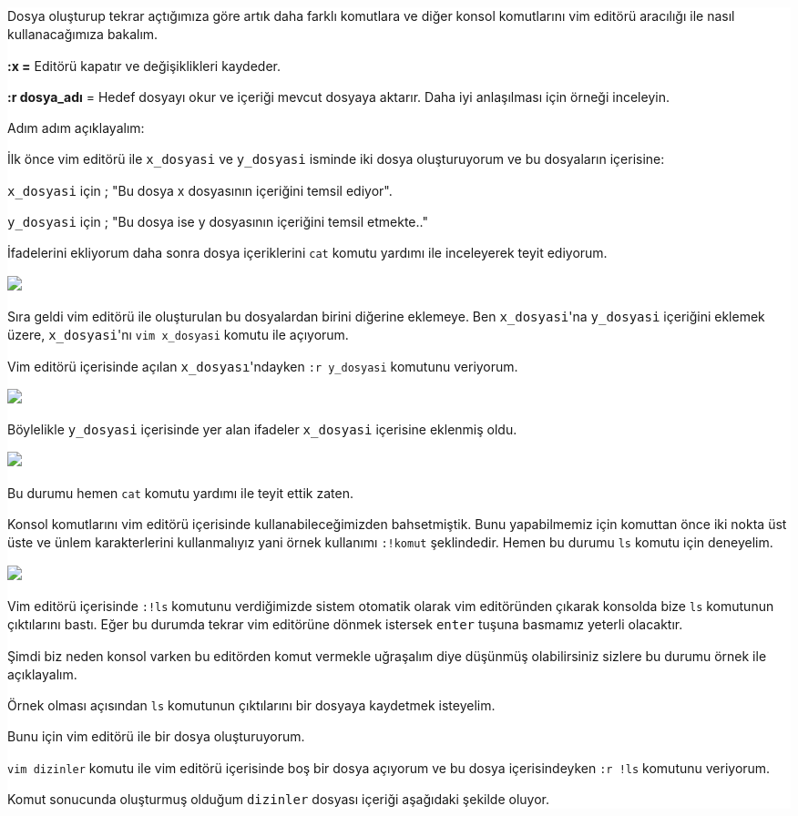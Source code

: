 Dosya oluşturup tekrar açtığımıza göre artık daha farklı komutlara ve diğer konsol komutlarını vim editörü aracılığı ile nasıl kullanacağımıza bakalım.

**:x =** Editörü kapatır ve değişiklikleri kaydeder.

**:r dosya_adı** = Hedef dosyayı okur ve içeriği mevcut dosyaya aktarır. Daha iyi anlaşılması için örneği inceleyin.

Adım adım açıklayalım:

İlk önce vim editörü ile <kbd>x_dosyasi</kbd> ve <kbd>y_dosyasi</kbd> isminde iki dosya oluşturuyorum ve bu dosyaların içerisine:

<kbd>x_dosyasi</kbd> için ; "Bu dosya x dosyasının içeriğini temsil ediyor".

<kbd>y_dosyasi</kbd> için ; "Bu dosya ise y dosyasının içeriğini temsil etmekte.."

İfadelerini ekliyorum daha sonra dosya içeriklerini `cat` komutu yardımı ile inceleyerek teyit ediyorum.

<img src="https://raw.githubusercontent.com/taylanbildik/Linux_Dersleri/master/img/17-%20Vim%20Edit%C3%B6r%C3%BC/4.png" width="875" >

Sıra geldi vim editörü ile oluşturulan bu dosyalardan birini diğerine eklemeye. Ben <kbd>x_dosyasi</kbd>'na <kbd>y_dosyasi</kbd> içeriğini eklemek üzere, <kbd>x_dosyasi</kbd>'nı `vim x_dosyasi` komutu ile açıyorum.

Vim editörü içerisinde açılan <kbd>x_dosyası</kbd>'ndayken `:r y_dosyasi` komutunu veriyorum.

<img src="https://raw.githubusercontent.com/taylanbildik/Linux_Dersleri/master/img/17-%20Vim%20Edit%C3%B6r%C3%BC/5.gif" width="875" >

Böylelikle <kbd>y_dosyasi</kbd> içerisinde yer alan ifadeler <kbd>x_dosyasi</kbd> içerisine eklenmiş oldu.

<img src="https://raw.githubusercontent.com/taylanbildik/Linux_Dersleri/master/img/17-%20Vim%20Edit%C3%B6r%C3%BC/6.png" width="875" >

Bu durumu hemen `cat` komutu yardımı ile teyit ettik zaten.


Konsol komutlarını vim editörü içerisinde kullanabileceğimizden bahsetmiştik. Bunu yapabilmemiz için komuttan önce iki nokta üst üste ve ünlem karakterlerini kullanmalıyız yani örnek kullanımı `:!komut` şeklindedir. Hemen bu durumu `ls` komutu için deneyelim.

<img src="https://raw.githubusercontent.com/taylanbildik/Linux_Dersleri/master/img/17-%20Vim%20Edit%C3%B6r%C3%BC/7.gif" width="875" >

Vim editörü içerisinde `:!ls` komutunu verdiğimizde sistem otomatik olarak vim editöründen çıkarak konsolda bize `ls` komutunun çıktılarını bastı. Eğer bu durumda tekrar vim editörüne dönmek istersek <kbd>enter</kbd> tuşuna basmamız yeterli olacaktır.

Şimdi biz neden konsol varken bu editörden komut vermekle uğraşalım diye düşünmüş olabilirsiniz sizlere bu durumu örnek ile açıklayalım.

Örnek olması açısından `ls` komutunun çıktılarını bir dosyaya kaydetmek isteyelim.

Bunu için vim editörü ile bir dosya oluşturuyorum.

`vim dizinler` komutu ile vim editörü içerisinde boş bir dosya açıyorum ve bu dosya içerisindeyken `:r !ls` komutunu veriyorum.

Komut sonucunda oluşturmuş olduğum <kbd>dizinler</kbd> dosyası içeriği aşağıdaki şekilde oluyor.
